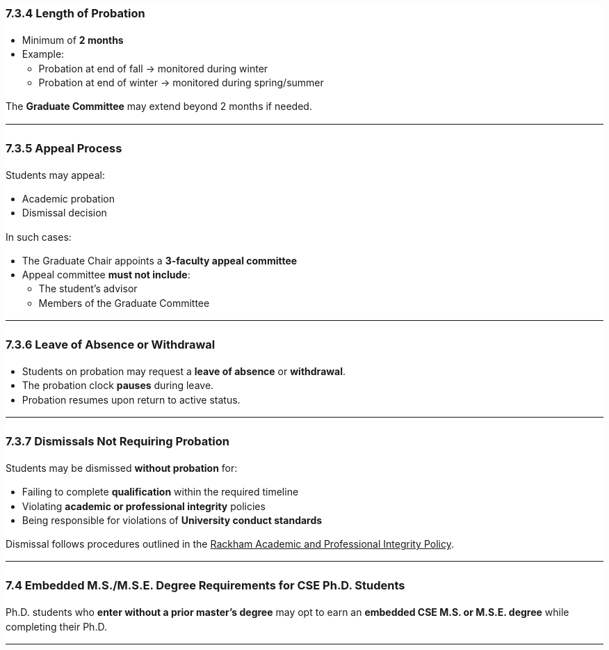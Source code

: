 
### 7.3.4 Length of Probation

- Minimum of **2 months**
- Example:
  - Probation at end of fall → monitored during winter
  - Probation at end of winter → monitored during spring/summer

The **Graduate Committee** may extend beyond 2 months if needed.

---

### 7.3.5 Appeal Process

Students may appeal:

- Academic probation
- Dismissal decision

In such cases:

- The Graduate Chair appoints a **3-faculty appeal committee**
- Appeal committee **must not include**:
  - The student’s advisor
  - Members of the Graduate Committee

---

### 7.3.6 Leave of Absence or Withdrawal

- Students on probation may request a **leave of absence** or **withdrawal**.
- The probation clock **pauses** during leave.
- Probation resumes upon return to active status.

---

### 7.3.7 Dismissals Not Requiring Probation

Students may be dismissed **without probation** for:

- Failing to complete **qualification** within the required timeline
- Violating **academic or professional integrity** policies
- Being responsible for violations of **University conduct standards**

Dismissal follows procedures outlined in the [Rackham Academic and Professional Integrity Policy](https://rackham.umich.edu/academic-policies/section11/).

---


### 7.4 Embedded M.S./M.S.E. Degree Requirements for CSE Ph.D. Students

Ph.D. students who **enter without a prior master’s degree** may opt to earn an **embedded CSE M.S. or M.S.E. degree** while completing their Ph.D.

---
